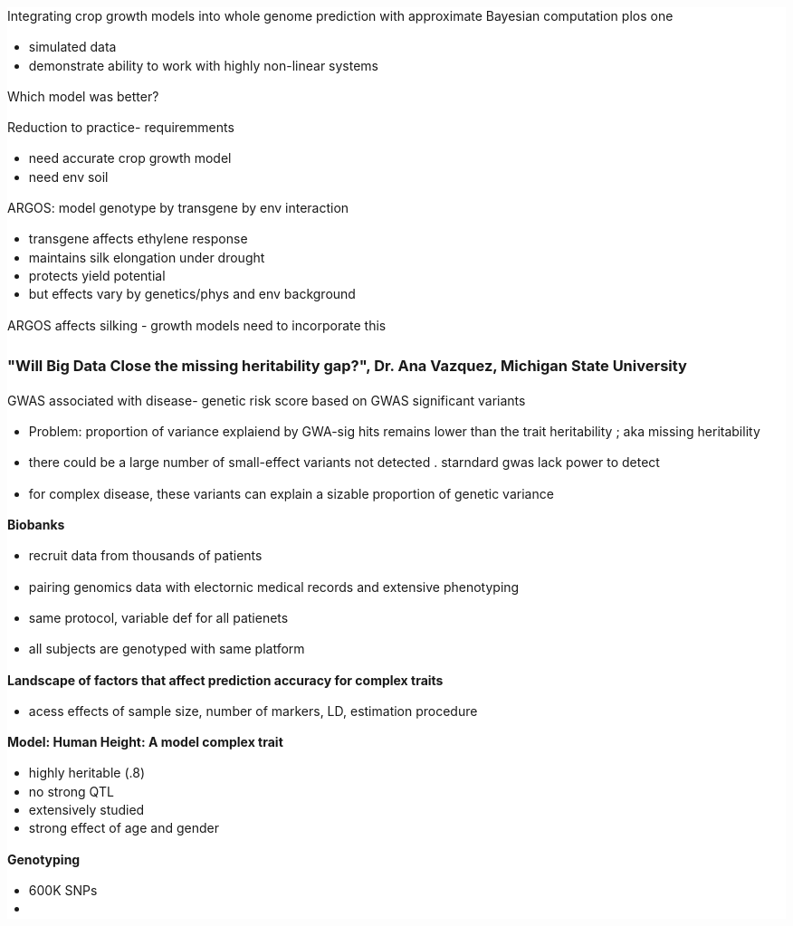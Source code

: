 Integrating crop growth models into whole genome prediction with approximate Bayesian computation plos one 

* simulated data
* demonstrate ability to work with highly non-linear systems

Which model was better? 

Reduction to practice- requiremments

* need accurate crop growth model 
* need env soil 

ARGOS: model genotype by transgene by env interaction 

* transgene affects ethylene response 
* maintains silk elongation under drought
* protects yield potential
* but effects vary by genetics/phys and env background 

ARGOS affects silking - growth models need to incorporate this 



### "Will Big Data Close the missing heritability gap?", Dr. Ana Vazquez, Michigan State University  

GWAS associated with disease- genetic risk score based on GWAS significant variants

* Problem: proportion of variance explaiend by GWA-sig hits remains lower than the trait heritability ; aka missing heritability 

* there could be a large number of small-effect variants not detected . starndard gwas lack power to detect 

* for complex disease, these variants can explain a sizable proportion of genetic variance 

**Biobanks**

* recruit data from thousands of patients

* pairing genomics data with electornic medical records and extensive phenotyping 
* same protocol, variable def for all patienets
* all subjects are genotyped with same platform 

**Landscape of factors that affect prediction accuracy for complex traits**

* acess effects of sample size, number of markers, LD, estimation procedure 

**Model: Human Height: A model complex trait**  

* highly heritable (.8) 
* no strong QTL 
* extensively studied 
* strong effect of age and gender 

**Genotyping**

* 600K SNPs
* 
